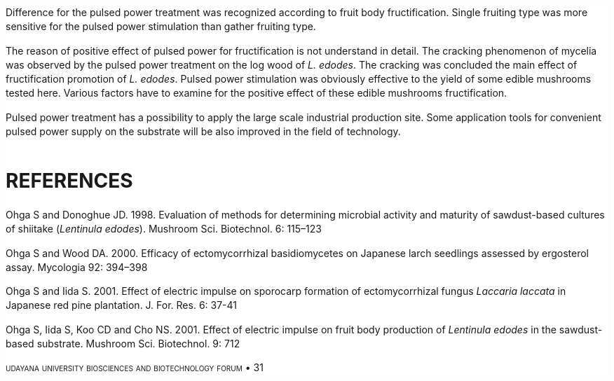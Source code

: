 <p><span class="font5">Difference for the pulsed power treatment was recognized according to fruit body fructification. Single fruiting type was more sensitive for the pulsed power stimulation than gather fruiting type.</span></p>
<p><span class="font5">The reason of positive effect of pulsed power for fructification is not understand in detail. The cracking phenomenon of mycelia was observed by the pulsed power treatment on the log wood of </span><span class="font5" style="font-style:italic;">L. edodes</span><span class="font5">. The cracking was concluded the main effect of fructification promotion of </span><span class="font5" style="font-style:italic;">L. edodes</span><span class="font5">. Pulsed power stimulation was obviously effective to the yield of some edible mushrooms tested here. Various factors have to examine for the positive effect of these edible mushrooms fructification.</span></p>
<p><span class="font5">Pulsed power treatment has a possibility to apply the large scale industrial production site. Some application tools for convenient pulsed power supply on the substrate will be also improved in the field of technology.</span></p>
<h1><a name="bookmark18"></a><span class="font5" style="font-weight:bold;"><a name="bookmark19"></a>REFERENCES</span></h1>
<p><span class="font5">Ohga S and Donoghue JD. 1998. Evaluation of methods for determining microbial activity and maturity of sawdust-based cultures of shiitake (</span><span class="font5" style="font-style:italic;">Lentinula edodes</span><span class="font5">). Mushroom Sci. Biotechnol. 6: 115–123</span></p>
<p><span class="font5">Ohga S and Wood DA. 2000. Efficacy of ectomycorrhizal basidiomycetes on Japanese larch seedlings assessed by ergosterol assay. Mycologia 92: 394–398</span></p>
<p><span class="font5">Ohga S and Iida S. 2001. Effect of electric impulse on sporocarp formation of ectomycorrhizal fungus </span><span class="font5" style="font-style:italic;">Laccaria laccata</span><span class="font5"> in Japanese red pine plantation. J. For. Res. 6: 37-41</span></p>
<p><span class="font5">Ohga S, Iida S, Koo CD and Cho NS. 2001. Effect of electric impulse on fruit body production of </span><span class="font5" style="font-style:italic;">Lentinula edodes</span><span class="font5"> in the sawdust-based substrate. Mushroom Sci. Biotechnol. 9: 712</span></p>
<p><span class="font1" style="font-variant:small-caps;">udayana university biosciences and biotechnology forum</span><span class="font0"> • </span><span class="font2">31</span></p>